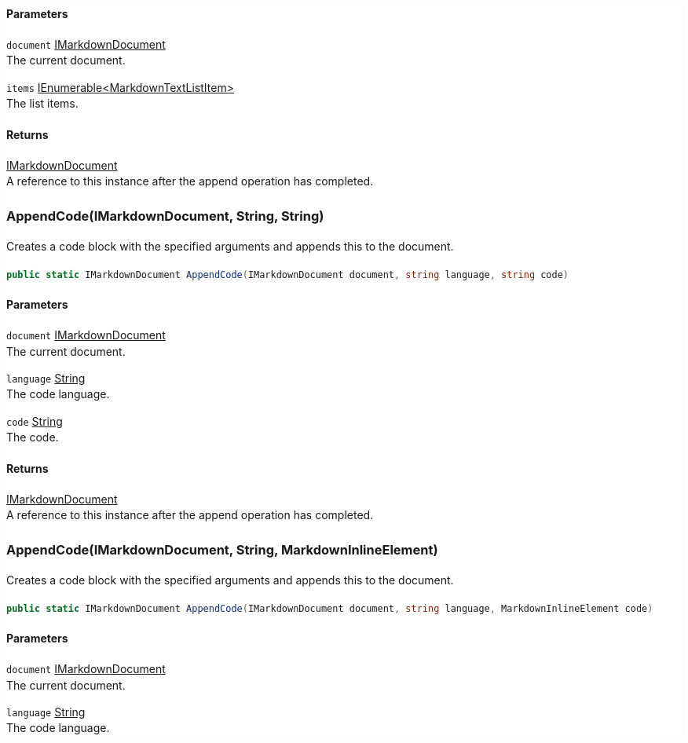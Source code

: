 #### Parameters

`document` [IMarkdownDocument](./markdown.imarkdowndocument)<br>
The current document.

`items` [IEnumerable&lt;MarkdownTextListItem&gt;](https://docs.microsoft.com/en-us/dotnet/api/system.collections.generic.ienumerable-1)<br>
The list items.

#### Returns

[IMarkdownDocument](./markdown.imarkdowndocument)<br>
A reference to this instance after the append operation has completed.

### **AppendCode(IMarkdownDocument, String, String)**

Creates a code block with the specified arguments and appends this to the document.

```csharp
public static IMarkdownDocument AppendCode(IMarkdownDocument document, string language, string code)
```

#### Parameters

`document` [IMarkdownDocument](./markdown.imarkdowndocument)<br>
The current document.

`language` [String](https://docs.microsoft.com/en-us/dotnet/api/system.string)<br>
The code language.

`code` [String](https://docs.microsoft.com/en-us/dotnet/api/system.string)<br>
The code.

#### Returns

[IMarkdownDocument](./markdown.imarkdowndocument)<br>
A reference to this instance after the append operation has completed.

### **AppendCode(IMarkdownDocument, String, MarkdownInlineElement)**

Creates a code block with the specified arguments and appends this to the document.

```csharp
public static IMarkdownDocument AppendCode(IMarkdownDocument document, string language, MarkdownInlineElement code)
```

#### Parameters

`document` [IMarkdownDocument](./markdown.imarkdowndocument)<br>
The current document.

`language` [String](https://docs.microsoft.com/en-us/dotnet/api/system.string)<br>
The code language.
